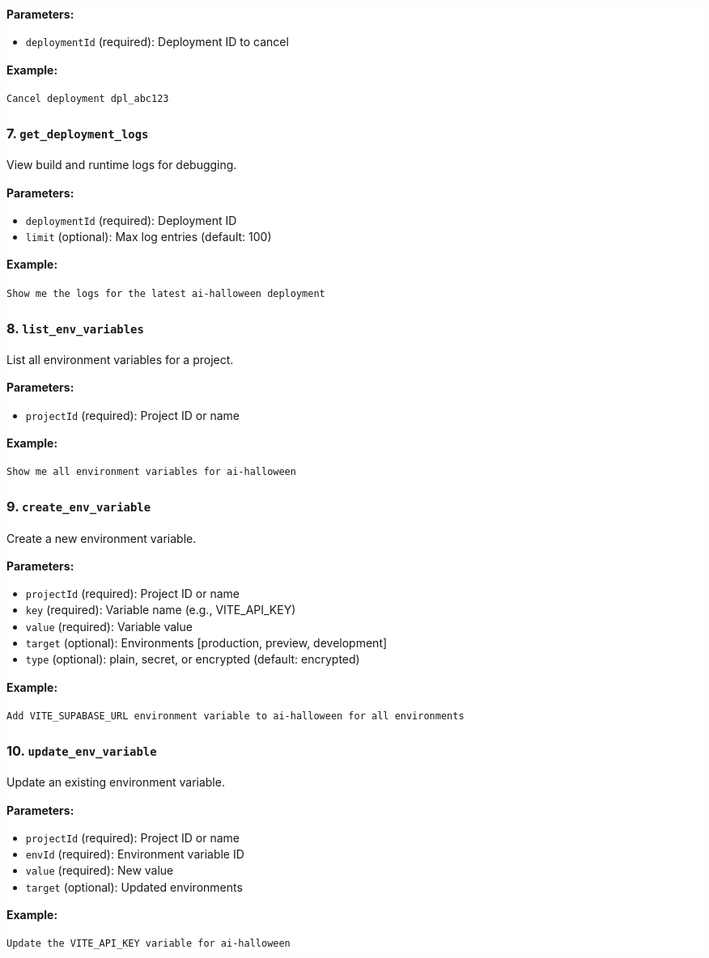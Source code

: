 **Parameters:**
- `deploymentId` (required): Deployment ID to cancel

**Example:**
```
Cancel deployment dpl_abc123
```

### 7. `get_deployment_logs`
View build and runtime logs for debugging.

**Parameters:**
- `deploymentId` (required): Deployment ID
- `limit` (optional): Max log entries (default: 100)

**Example:**
```
Show me the logs for the latest ai-halloween deployment
```

### 8. `list_env_variables`
List all environment variables for a project.

**Parameters:**
- `projectId` (required): Project ID or name

**Example:**
```
Show me all environment variables for ai-halloween
```

### 9. `create_env_variable`
Create a new environment variable.

**Parameters:**
- `projectId` (required): Project ID or name
- `key` (required): Variable name (e.g., VITE_API_KEY)
- `value` (required): Variable value
- `target` (optional): Environments [production, preview, development]
- `type` (optional): plain, secret, or encrypted (default: encrypted)

**Example:**
```
Add VITE_SUPABASE_URL environment variable to ai-halloween for all environments
```

### 10. `update_env_variable`
Update an existing environment variable.

**Parameters:**
- `projectId` (required): Project ID or name
- `envId` (required): Environment variable ID
- `value` (required): New value
- `target` (optional): Updated environments

**Example:**
```
Update the VITE_API_KEY variable for ai-halloween
```
